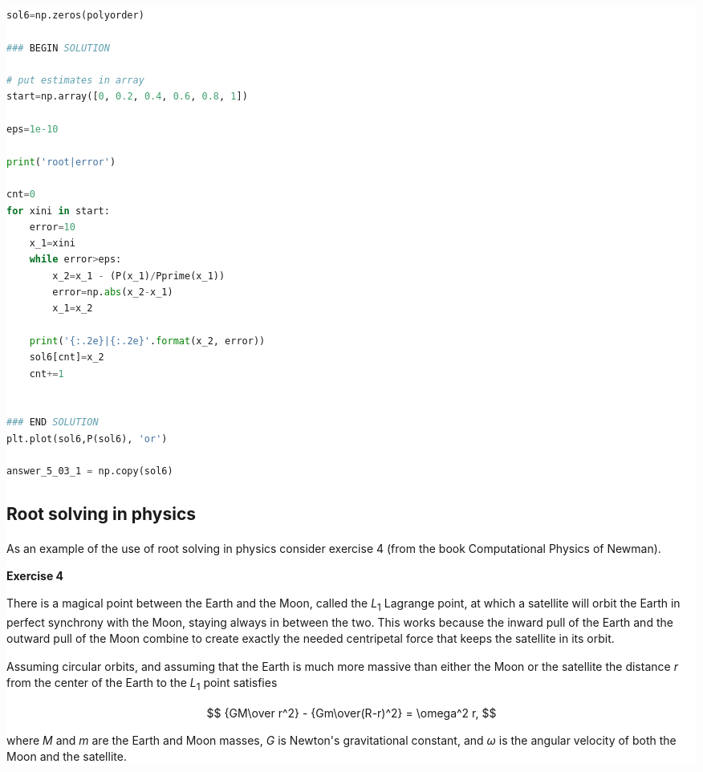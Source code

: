 ``` python tags=["hide-input"] 
sol6=np.zeros(polyorder)

### BEGIN SOLUTION

# put estimates in array
start=np.array([0, 0.2, 0.4, 0.6, 0.8, 1])

eps=1e-10

print('root|error')

cnt=0
for xini in start:
    error=10
    x_1=xini
    while error>eps:
        x_2=x_1 - (P(x_1)/Pprime(x_1))
        error=np.abs(x_2-x_1)
        x_1=x_2
    
    print('{:.2e}|{:.2e}'.format(x_2, error))
    sol6[cnt]=x_2
    cnt+=1   
    
       
### END SOLUTION
plt.plot(sol6,P(sol6), 'or')

answer_5_03_1 = np.copy(sol6)
```


## Root solving in physics
As an example of the use of root solving in physics consider exercise 4 (from the book Computational Physics of Newman).

**Exercise 4** 

There is a magical point between the Earth and the Moon, called the $L_1$ Lagrange point, at which a satellite will orbit the Earth in perfect synchrony with the Moon, staying always in between the two. This works because the inward pull of the Earth and the outward pull of the Moon combine to create exactly the needed centripetal force that keeps the satellite in its orbit. 

Assuming circular orbits, and assuming that the Earth is much more massive than either the Moon or the satellite the distance $r$ from the center of the Earth to the $L_1$ point satisfies 

$$
{GM\over r^2} - {Gm\over(R-r)^2} = \omega^2 r,
$$

where $M$ and $m$ are the Earth and Moon masses, $G$ is Newton's gravitational constant, and $\omega$ is the angular velocity of both the Moon and the satellite.

